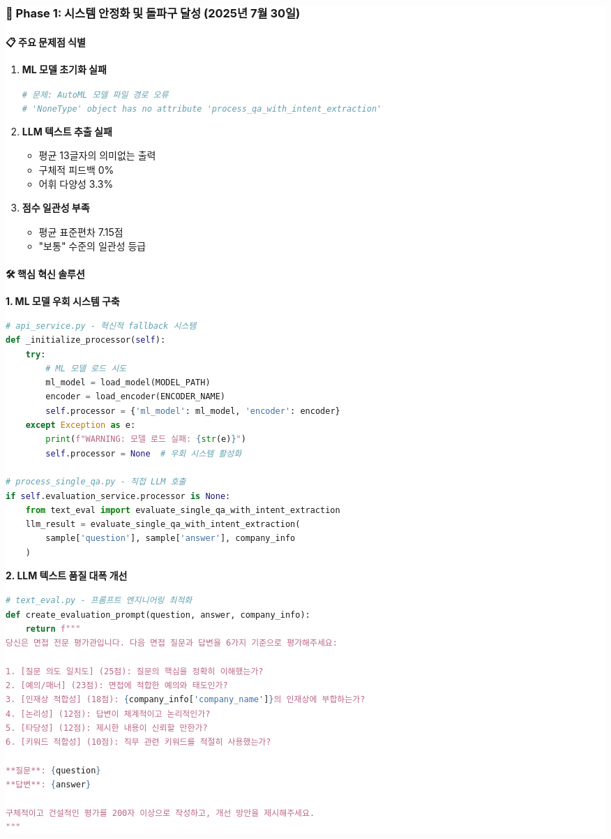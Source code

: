 ### **🔧 Phase 1: 시스템 안정화 및 돌파구 달성 (2025년 7월 30일)**

#### **📋 주요 문제점 식별**
1. **ML 모델 초기화 실패**
   ```python
   # 문제: AutoML 모델 파일 경로 오류
   # 'NoneType' object has no attribute 'process_qa_with_intent_extraction'
   ```

2. **LLM 텍스트 추출 실패**
   - 평균 13글자의 의미없는 출력
   - 구체적 피드백 0%
   - 어휘 다양성 3.3%

3. **점수 일관성 부족**
   - 평균 표준편차 7.15점
   - "보통" 수준의 일관성 등급

#### **🛠️ 핵심 혁신 솔루션**

**1. ML 모델 우회 시스템 구축**
```python
# api_service.py - 혁신적 fallback 시스템
def _initialize_processor(self):
    try:
        # ML 모델 로드 시도
        ml_model = load_model(MODEL_PATH)
        encoder = load_encoder(ENCODER_NAME)
        self.processor = {'ml_model': ml_model, 'encoder': encoder}
    except Exception as e:
        print(f"WARNING: 모델 로드 실패: {str(e)}")
        self.processor = None  # 우회 시스템 활성화

# process_single_qa.py - 직접 LLM 호출
if self.evaluation_service.processor is None:
    from text_eval import evaluate_single_qa_with_intent_extraction
    llm_result = evaluate_single_qa_with_intent_extraction(
        sample['question'], sample['answer'], company_info
    )
```

**2. LLM 텍스트 품질 대폭 개선**
```python
# text_eval.py - 프롬프트 엔지니어링 최적화
def create_evaluation_prompt(question, answer, company_info):
    return f"""
당신은 면접 전문 평가관입니다. 다음 면접 질문과 답변을 6가지 기준으로 평가해주세요:

1. [질문 의도 일치도] (25점): 질문의 핵심을 정확히 이해했는가?
2. [예의/매너] (23점): 면접에 적합한 예의와 태도인가?
3. [인재상 적합성] (18점): {company_info['company_name']}의 인재상에 부합하는가?
4. [논리성] (12점): 답변이 체계적이고 논리적인가?
5. [타당성] (12점): 제시한 내용이 신뢰할 만한가?
6. [키워드 적합성] (10점): 직무 관련 키워드를 적절히 사용했는가?

**질문**: {question}
**답변**: {answer}

구체적이고 건설적인 평가를 200자 이상으로 작성하고, 개선 방안을 제시해주세요.
"""
```
